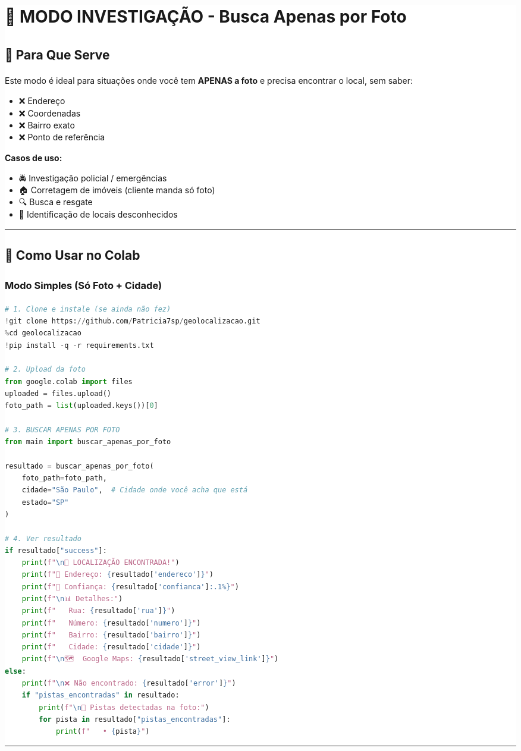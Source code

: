 # 🚨 MODO INVESTIGAÇÃO - Busca Apenas por Foto

## 🎯 Para Que Serve

Este modo é ideal para situações onde você tem **APENAS a foto** e precisa encontrar o local, sem saber:
- ❌ Endereço
- ❌ Coordenadas
- ❌ Bairro exato
- ❌ Ponto de referência

**Casos de uso:**
- 🚔 Investigação policial / emergências
- 🏠 Corretagem de imóveis (cliente manda só foto)
- 🔍 Busca e resgate
- 📸 Identificação de locais desconhecidos

---

## 🚀 Como Usar no Colab

### **Modo Simples (Só Foto + Cidade)**

```python
# 1. Clone e instale (se ainda não fez)
!git clone https://github.com/Patricia7sp/geolocalizacao.git
%cd geolocalizacao
!pip install -q -r requirements.txt

# 2. Upload da foto
from google.colab import files
uploaded = files.upload()
foto_path = list(uploaded.keys())[0]

# 3. BUSCAR APENAS POR FOTO
from main import buscar_apenas_por_foto

resultado = buscar_apenas_por_foto(
    foto_path=foto_path,
    cidade="São Paulo",  # Cidade onde você acha que está
    estado="SP"
)

# 4. Ver resultado
if resultado["success"]:
    print(f"\n🎉 LOCALIZAÇÃO ENCONTRADA!")
    print(f"📍 Endereço: {resultado['endereco']}")
    print(f"🎯 Confiança: {resultado['confianca']:.1%}")
    print(f"\n📊 Detalhes:")
    print(f"   Rua: {resultado['rua']}")
    print(f"   Número: {resultado['numero']}")
    print(f"   Bairro: {resultado['bairro']}")
    print(f"   Cidade: {resultado['cidade']}")
    print(f"\n🗺️  Google Maps: {resultado['street_view_link']}")
else:
    print(f"\n❌ Não encontrado: {resultado['error']}")
    if "pistas_encontradas" in resultado:
        print(f"\n📝 Pistas detectadas na foto:")
        for pista in resultado["pistas_encontradas"]:
            print(f"   • {pista}")
```

---